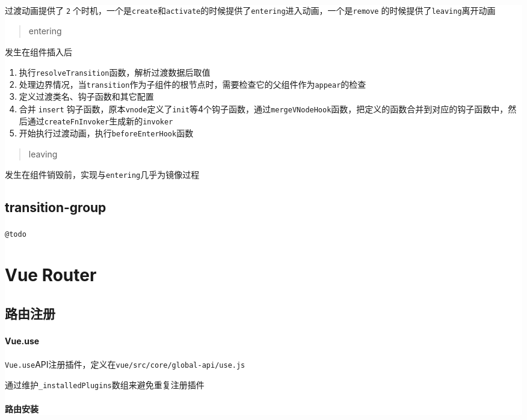 过渡动画提供了 `2` 个时机，一个是`create`和`activate`的时候提供了`entering`进入动画，一个是`remove` 的时候提供了`leaving`离开动画

> entering

发生在组件插入后

1. 执行`resolveTransition`函数，解析过渡数据后取值
2. 处理边界情况，当`transition`作为子组件的根节点时，需要检查它的父组件作为`appear`的检查
3. 定义过渡类名、钩子函数和其它配置
4. 合并 `insert` 钩子函数，原本`vnode`定义了`init`等4个钩子函数，通过`mergeVNodeHook`函数，把定义的函数合并到对应的钩子函数中，然后通过`createFnInvoker`生成新的`invoker`
5. 开始执行过渡动画，执行`beforeEnterHook`函数

> leaving 

发生在组件销毁前，实现与`entering`几乎为镜像过程

## transition-group

```
@todo 
```

# Vue Router

## 路由注册

<h4>Vue.use</h4>

`Vue.use`API注册插件，定义在`vue/src/core/global-api/use.js`

通过维护`_installedPlugins`数组来避免重复注册插件  

<h4>路由安装</h4>

